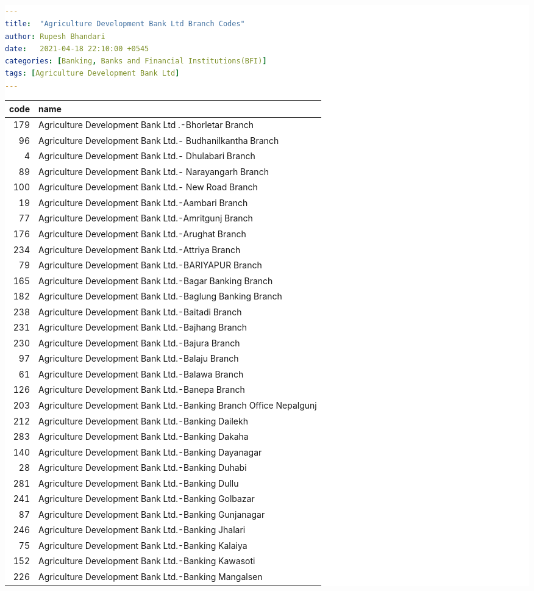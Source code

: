 ```yaml
---
title:  "Agriculture Development Bank Ltd Branch Codes"
author: Rupesh Bhandari
date:   2021-04-18 22:10:00 +0545
categories: [Banking, Banks and Financial Institutions(BFI)]
tags: [Agriculture Development Bank Ltd]
---
```


|   code | name                                                              |
|-------:|:------------------------------------------------------------------|
|    179 | Agriculture Development Bank Ltd .-Bhorletar Branch               |
|     96 | Agriculture Development Bank Ltd.- Budhanilkantha  Branch         |
|      4 | Agriculture Development Bank Ltd.- Dhulabari  Branch              |
|     89 | Agriculture Development Bank Ltd.- Narayangarh Branch             |
|    100 | Agriculture Development Bank Ltd.- New Road Branch                |
|     19 | Agriculture Development Bank Ltd.-Aambari Branch                  |
|     77 | Agriculture Development Bank Ltd.-Amritgunj Branch                |
|    176 | Agriculture Development Bank Ltd.-Arughat Branch                  |
|    234 | Agriculture Development Bank Ltd.-Attriya Branch                  |
|     79 | Agriculture Development Bank Ltd.-BARIYAPUR Branch                |
|    165 | Agriculture Development Bank Ltd.-Bagar Banking Branch            |
|    182 | Agriculture Development Bank Ltd.-Baglung Banking Branch          |
|    238 | Agriculture Development Bank Ltd.-Baitadi Branch                  |
|    231 | Agriculture Development Bank Ltd.-Bajhang Branch                  |
|    230 | Agriculture Development Bank Ltd.-Bajura Branch                   |
|     97 | Agriculture Development Bank Ltd.-Balaju Branch                   |
|     61 | Agriculture Development Bank Ltd.-Balawa Branch                   |
|    126 | Agriculture Development Bank Ltd.-Banepa Branch                   |
|    203 | Agriculture Development Bank Ltd.-Banking Branch Office Nepalgunj |
|    212 | Agriculture Development Bank Ltd.-Banking Dailekh                 |
|    283 | Agriculture Development Bank Ltd.-Banking Dakaha                  |
|    140 | Agriculture Development Bank Ltd.-Banking Dayanagar               |
|     28 | Agriculture Development Bank Ltd.-Banking Duhabi                  |
|    281 | Agriculture Development Bank Ltd.-Banking Dullu                   |
|    241 | Agriculture Development Bank Ltd.-Banking Golbazar                |
|     87 | Agriculture Development Bank Ltd.-Banking Gunjanagar              |
|    246 | Agriculture Development Bank Ltd.-Banking Jhalari                 |
|     75 | Agriculture Development Bank Ltd.-Banking Kalaiya                 |
|    152 | Agriculture Development Bank Ltd.-Banking Kawasoti                |
|    226 | Agriculture Development Bank Ltd.-Banking Mangalsen               |
